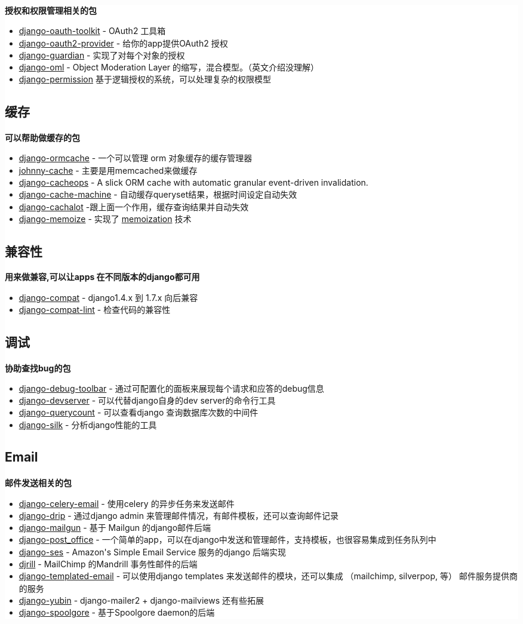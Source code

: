 **授权和权限管理相关的包**

* [django-oauth-toolkit](https://github.com/evonove/django-oauth-toolkit) - OAuth2 工具箱
* [django-oauth2-provider](https://github.com/caffeinehit/django-oauth2-provider) - 给你的app提供OAuth2 授权
* [django-guardian](https://github.com/lukaszb/django-guardian/) - 实现了对每个对象的授权
* [django-oml](https://github.com/RouteAtlas/django-oml/) - Object Moderation Layer 的缩写，混合模型。（英文介绍没理解）
* [django-permission](https://github.com/lambdalisue/django-permission/) 基于逻辑授权的系统，可以处理复杂的权限模型

## 缓存

**可以帮助做缓存的包**

* [django-ormcache](https://github.com/educreations/django-ormcache/) - 一个可以管理 orm 对象缓存的缓存管理器
* [johnny-cache](https://github.com/jmoiron/johnny-cache/) - 主要是用memcached来做缓存
* [django-cacheops](https://github.com/Suor/django-cacheops) - A slick ORM cache with automatic granular event-driven invalidation.
* [django-cache-machine](https://github.com/jbalogh/django-cache-machine) - 自动缓存queryset结果，根据时间设定自动失效
* [django-cachalot](https://github.com/BertrandBordage/django-cachalot) -跟上面一个作用，缓存查询结果并自动失效
* [django-memoize](https://github.com/tvavrys/django-memoize) - 实现了 [memoization](http://en.wikipedia.org/wiki/Memoization) 技术


## 兼容性

**用来做兼容,可以让apps 在不同版本的django都可用**

* [django-compat](https://github.com/arteria/django-compat) - django1.4.x 到 1.7.x 向后兼容
* [django-compat-lint](https://github.com/ubernostrum/django-compat-lint) - 检查代码的兼容性


## 调试

**协助查找bug的包**

* [django-debug-toolbar](https://github.com/django-debug-toolbar/django-debug-toolbar/) - 通过可配置化的面板来展现每个请求和应答的debug信息
* [django-devserver](https://github.com/dcramer/django-devserver/) - 可以代替django自身的dev server的命令行工具
* [django-querycount](https://github.com/bradmontgomery/django-querycount/) - 可以查看django 查询数据库次数的中间件
* [django-silk](https://github.com/mtford90/silk/) - 分析django性能的工具

## Email

**邮件发送相关的包**

* [django-celery-email](https://github.com/pmclanahan/django-celery-email/) - 使用celery 的异步任务来发送邮件
* [django-drip](https://github.com/zapier/django-drip) - 通过django admin 来管理邮件情况，有邮件模板，还可以查询邮件记录
* [django-mailgun](https://github.com/BradWhittington/django-mailgun/) -  基于 Mailgun 的django邮件后端
* [django-post_office](https://github.com/ui/django-post_office/) - 一个简单的app，可以在django中发送和管理邮件，支持模板，也很容易集成到任务队列中
* [django-ses](https://github.com/hmarr/django-ses/) - Amazon's Simple Email Service 服务的django 后端实现
* [djrill](https://github.com/brack3t/Djrill/) - MailChimp 的Mandrill 事务性邮件的后端
* [django-templated-email](https://github.com/BradWhittington/django-templated-email) -
可以使用django templates 来发送邮件的模块，还可以集成 （mailchimp, silverpop, 等） 邮件服务提供商的服务
* [django-yubin](https://github.com/APSL/django-yubin) - django-mailer2 + django-mailviews 还有些拓展
* [django-spoolgore](https://github.com/20tab/django-spoolgore) -  基于Spoolgore daemon的后端
